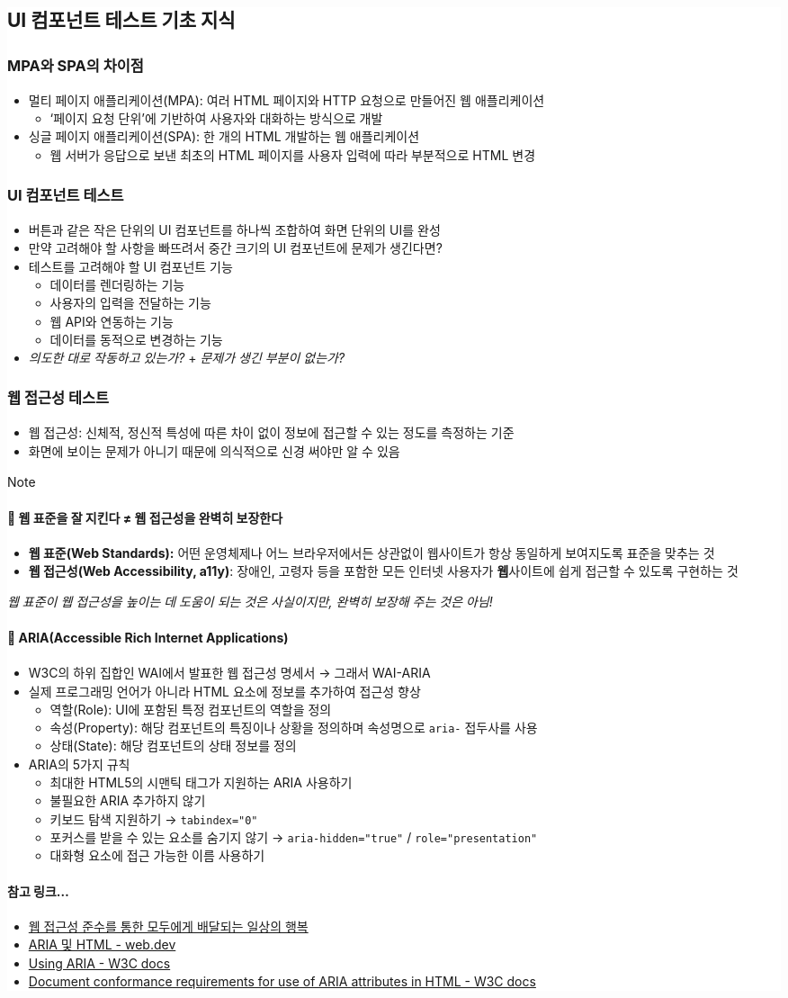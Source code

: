 ## UI 컴포넌트 테스트 기초 지식

### MPA와 SPA의 차이점

- 멀티 페이지 애플리케이션(MPA): 여러 HTML 페이지와 HTTP 요청으로 만들어진 웹 애플리케이션
  - ‘페이지 요청 단위’에 기반하여 사용자와 대화하는 방식으로 개발
- 싱글 페이지 애플리케이션(SPA): 한 개의 HTML 개발하는 웹 애플리케이션
  - 웹 서버가 응답으로 보낸 최초의 HTML 페이지를 사용자 입력에 따라 부분적으로 HTML 변경

### UI 컴포넌트 테스트

- 버튼과 같은 작은 단위의 UI 컴포넌트를 하나씩 조합하여 화면 단위의 UI를 완성
- 만약 고려해야 할 사항을 빠뜨려서 중간 크기의 UI 컴포넌트에 문제가 생긴다면?
- 테스트를 고려해야 할 UI 컴포넌트 기능
  - 데이터를 렌더링하는 기능
  - 사용자의 입력을 전달하는 기능
  - 웹 API와 연동하는 기능
  - 데이터를 동적으로 변경하는 기능
- _의도한 대로 작동하고 있는가?_ + _문제가 생긴 부분이 없는가?_

### 웹 접근성 테스트

- 웹 접근성: 신체적, 정신적 특성에 따른 차이 없이 정보에 접근할 수 있는 정도를 측정하는 기준
- 화면에 보이는 문제가 아니기 때문에 의식적으로 신경 써야만 알 수 있음

> [!NOTE]
>
> #### 🎯 웹 표준을 잘 지킨다 ≠ 웹 접근성을 완벽히 보장한다
>
> - **웹 표준(Web Standards):** 어떤 운영체제나 어느 브라우저에서든 상관없이 웹사이트가 항상 동일하게 보여지도록 표준을 맞추는 것
> - **웹 접근성(Web Accessibility, a11y)**: 장애인, 고령자 등을 포함한 모든 인터넷 사용자가 **웹**사이트에 쉽게 접근할 수 있도록 구현하는 것
>
> _웹 표준이 웹 접근성을 높이는 데 도움이 되는 것은 사실이지만, 완벽히 보장해 주는 것은 아님!_
>
> #### 🎯 ARIA(Accessible Rich Internet Applications)
>
> - W3C의 하위 집합인 WAI에서 발표한 웹 접근성 명세서 → 그래서 WAI-ARIA
> - 실제 프로그래밍 언어가 아니라 HTML 요소에 정보를 추가하여 접근성 향상
>   - 역할(Role): UI에 포함된 특정 컴포넌트의 역할을 정의
>   - 속성(Property): 해당 컴포넌트의 특징이나 상황을 정의하며 속성명으로 `aria-` 접두사를 사용
>   - 상태(State): 해당 컴포넌트의 상태 정보를 정의
> - ARIA의 5가지 규칙
>   - 최대한 HTML5의 시맨틱 태그가 지원하는 ARIA 사용하기
>   - 불필요한 ARIA 추가하지 않기
>   - 키보드 탐색 지원하기 → `tabindex="0"`
>   - 포커스를 받을 수 있는 요소를 숨기지 않기 → `aria-hidden="true"` / `role="presentation"`
>   - 대화형 요소에 접근 가능한 이름 사용하기
>
> #### 참고 링크…
>
> - [웹 접근성 준수를 통한 모두에게 배달되는 일상의 행복](https://techblog.woowahan.com/15541/)
> - [ARIA 및 HTML - web.dev](https://web.dev/learn/accessibility/aria-html?hl=ko)
> - [Using ARIA - W3C docs](https://www.w3.org/TR/using-aria/#rule1)
> - [Document conformance requirements for use of ARIA attributes in HTML - W3C docs](https://www.w3.org/TR/html-aria/#dfn-no-corresponding-role)
